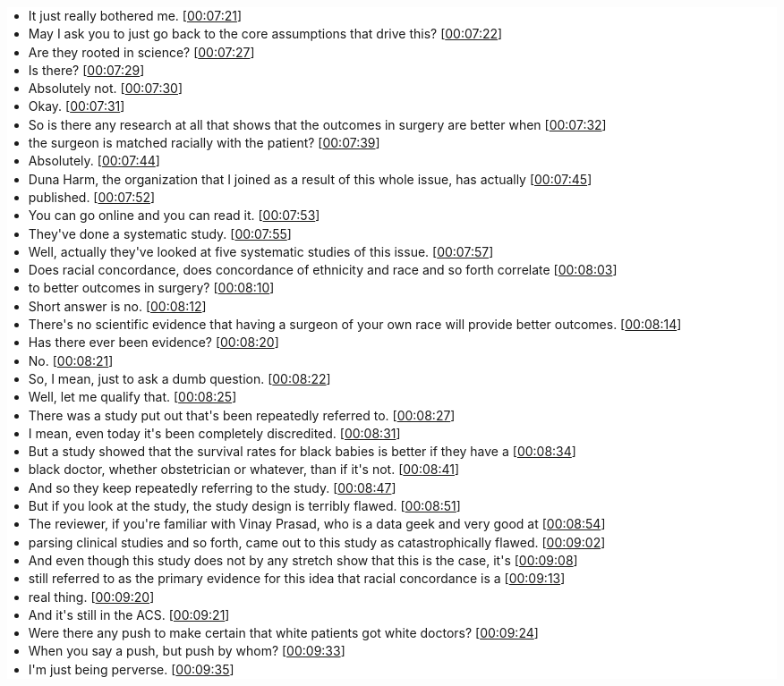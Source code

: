 *  It just really bothered me. [[00:07:21](https://www.youtube.com/watch?v=KpCRRoibwV0&t=441.28000000000003s)]
*  May I ask you to just go back to the core assumptions that drive this? [[00:07:22](https://www.youtube.com/watch?v=KpCRRoibwV0&t=442.56s)]
*  Are they rooted in science? [[00:07:27](https://www.youtube.com/watch?v=KpCRRoibwV0&t=447.78000000000003s)]
*  Is there? [[00:07:29](https://www.youtube.com/watch?v=KpCRRoibwV0&t=449.24s)]
*  Absolutely not. [[00:07:30](https://www.youtube.com/watch?v=KpCRRoibwV0&t=450.24s)]
*  Okay. [[00:07:31](https://www.youtube.com/watch?v=KpCRRoibwV0&t=451.24s)]
*  So is there any research at all that shows that the outcomes in surgery are better when [[00:07:32](https://www.youtube.com/watch?v=KpCRRoibwV0&t=452.24s)]
*  the surgeon is matched racially with the patient? [[00:07:39](https://www.youtube.com/watch?v=KpCRRoibwV0&t=459.32s)]
*  Absolutely. [[00:07:44](https://www.youtube.com/watch?v=KpCRRoibwV0&t=464.24s)]
*  Duna Harm, the organization that I joined as a result of this whole issue, has actually [[00:07:45](https://www.youtube.com/watch?v=KpCRRoibwV0&t=465.76s)]
*  published. [[00:07:52](https://www.youtube.com/watch?v=KpCRRoibwV0&t=472.04s)]
*  You can go online and you can read it. [[00:07:53](https://www.youtube.com/watch?v=KpCRRoibwV0&t=473.04s)]
*  They've done a systematic study. [[00:07:55](https://www.youtube.com/watch?v=KpCRRoibwV0&t=475.28000000000003s)]
*  Well, actually they've looked at five systematic studies of this issue. [[00:07:57](https://www.youtube.com/watch?v=KpCRRoibwV0&t=477.56s)]
*  Does racial concordance, does concordance of ethnicity and race and so forth correlate [[00:08:03](https://www.youtube.com/watch?v=KpCRRoibwV0&t=483.12s)]
*  to better outcomes in surgery? [[00:08:10](https://www.youtube.com/watch?v=KpCRRoibwV0&t=490.8s)]
*  Short answer is no. [[00:08:12](https://www.youtube.com/watch?v=KpCRRoibwV0&t=492.8s)]
*  There's no scientific evidence that having a surgeon of your own race will provide better outcomes. [[00:08:14](https://www.youtube.com/watch?v=KpCRRoibwV0&t=494.32s)]
*  Has there ever been evidence? [[00:08:20](https://www.youtube.com/watch?v=KpCRRoibwV0&t=500.67999999999995s)]
*  No. [[00:08:21](https://www.youtube.com/watch?v=KpCRRoibwV0&t=501.96s)]
*  So, I mean, just to ask a dumb question. [[00:08:22](https://www.youtube.com/watch?v=KpCRRoibwV0&t=502.96s)]
*  Well, let me qualify that. [[00:08:25](https://www.youtube.com/watch?v=KpCRRoibwV0&t=505.28s)]
*  There was a study put out that's been repeatedly referred to. [[00:08:27](https://www.youtube.com/watch?v=KpCRRoibwV0&t=507.47999999999996s)]
*  I mean, even today it's been completely discredited. [[00:08:31](https://www.youtube.com/watch?v=KpCRRoibwV0&t=511.4s)]
*  But a study showed that the survival rates for black babies is better if they have a [[00:08:34](https://www.youtube.com/watch?v=KpCRRoibwV0&t=514.9599999999999s)]
*  black doctor, whether obstetrician or whatever, than if it's not. [[00:08:41](https://www.youtube.com/watch?v=KpCRRoibwV0&t=521.52s)]
*  And so they keep repeatedly referring to the study. [[00:08:47](https://www.youtube.com/watch?v=KpCRRoibwV0&t=527.64s)]
*  But if you look at the study, the study design is terribly flawed. [[00:08:51](https://www.youtube.com/watch?v=KpCRRoibwV0&t=531.16s)]
*  The reviewer, if you're familiar with Vinay Prasad, who is a data geek and very good at [[00:08:54](https://www.youtube.com/watch?v=KpCRRoibwV0&t=534.88s)]
*  parsing clinical studies and so forth, came out to this study as catastrophically flawed. [[00:09:02](https://www.youtube.com/watch?v=KpCRRoibwV0&t=542.24s)]
*  And even though this study does not by any stretch show that this is the case, it's [[00:09:08](https://www.youtube.com/watch?v=KpCRRoibwV0&t=548.8s)]
*  still referred to as the primary evidence for this idea that racial concordance is a [[00:09:13](https://www.youtube.com/watch?v=KpCRRoibwV0&t=553.4s)]
*  real thing. [[00:09:20](https://www.youtube.com/watch?v=KpCRRoibwV0&t=560.3199999999999s)]
*  And it's still in the ACS. [[00:09:21](https://www.youtube.com/watch?v=KpCRRoibwV0&t=561.8s)]
*  Were there any push to make certain that white patients got white doctors? [[00:09:24](https://www.youtube.com/watch?v=KpCRRoibwV0&t=564.24s)]
*  When you say a push, but push by whom? [[00:09:33](https://www.youtube.com/watch?v=KpCRRoibwV0&t=573.66s)]
*  I'm just being perverse. [[00:09:35](https://www.youtube.com/watch?v=KpCRRoibwV0&t=575.28s)]